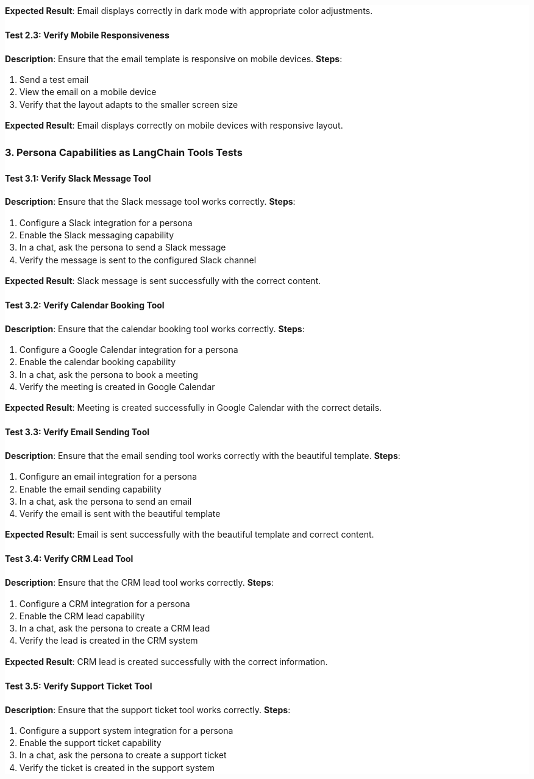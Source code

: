 **Expected Result**: Email displays correctly in dark mode with appropriate color adjustments.

#### Test 2.3: Verify Mobile Responsiveness
**Description**: Ensure that the email template is responsive on mobile devices.
**Steps**:
1. Send a test email
2. View the email on a mobile device
3. Verify that the layout adapts to the smaller screen size

**Expected Result**: Email displays correctly on mobile devices with responsive layout.

### 3. Persona Capabilities as LangChain Tools Tests

#### Test 3.1: Verify Slack Message Tool
**Description**: Ensure that the Slack message tool works correctly.
**Steps**:
1. Configure a Slack integration for a persona
2. Enable the Slack messaging capability
3. In a chat, ask the persona to send a Slack message
4. Verify the message is sent to the configured Slack channel

**Expected Result**: Slack message is sent successfully with the correct content.

#### Test 3.2: Verify Calendar Booking Tool
**Description**: Ensure that the calendar booking tool works correctly.
**Steps**:
1. Configure a Google Calendar integration for a persona
2. Enable the calendar booking capability
3. In a chat, ask the persona to book a meeting
4. Verify the meeting is created in Google Calendar

**Expected Result**: Meeting is created successfully in Google Calendar with the correct details.

#### Test 3.3: Verify Email Sending Tool
**Description**: Ensure that the email sending tool works correctly with the beautiful template.
**Steps**:
1. Configure an email integration for a persona
2. Enable the email sending capability
3. In a chat, ask the persona to send an email
4. Verify the email is sent with the beautiful template

**Expected Result**: Email is sent successfully with the beautiful template and correct content.

#### Test 3.4: Verify CRM Lead Tool
**Description**: Ensure that the CRM lead tool works correctly.
**Steps**:
1. Configure a CRM integration for a persona
2. Enable the CRM lead capability
3. In a chat, ask the persona to create a CRM lead
4. Verify the lead is created in the CRM system

**Expected Result**: CRM lead is created successfully with the correct information.

#### Test 3.5: Verify Support Ticket Tool
**Description**: Ensure that the support ticket tool works correctly.
**Steps**:
1. Configure a support system integration for a persona
2. Enable the support ticket capability
3. In a chat, ask the persona to create a support ticket
4. Verify the ticket is created in the support system
